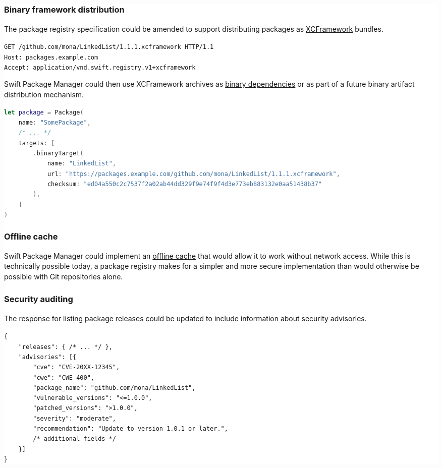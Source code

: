 ### Binary framework distribution

The package registry specification could be amended
to support distributing packages as [XCFramework] bundles.

```http
GET /github.com/mona/LinkedList/1.1.1.xcframework HTTP/1.1
Host: packages.example.com
Accept: application/vnd.swift.registry.v1+xcframework
```

Swift Package Manager could then use XCFramework archives as
[binary dependencies][SE-0272]
or as part of a future binary artifact distribution mechanism.

```swift
let package = Package(
    name: "SomePackage",
    /* ... */
    targets: [
        .binaryTarget(
            name: "LinkedList",
            url: "https://packages.example.com/github.com/mona/LinkedList/1.1.1.xcframework",
            checksum: "ed04a550c2c7537f2a02ab44dd329f9e74f9f4d3e773eb883132e0aa51438b37"
        ),
    ]
)
```

### Offline cache

Swift Package Manager could implement an [offline cache]
that would allow it to work without network access.
While this is technically possible today,
a package registry makes for a simpler and more secure implementation
than would otherwise be possible with Git repositories alone.

### Security auditing

The response for listing package releases could be updated to include
information about security advisories.

```jsonc
{
    "releases": { /* ... */ },
    "advisories": [{
        "cve": "CVE-20XX-12345",
        "cwe": "CWE-400",
        "package_name": "github.com/mona/LinkedList",
        "vulnerable_versions": "<=1.0.0",
        "patched_versions": ">1.0.0",
        "severity": "moderate",
        "recommendation": "Update to version 1.0.1 or later.",
        /* additional fields */
    }]
}
```


[BCP 13]: https://tools.ietf.org/html/rfc6838 "Media Type Specifications and Registration Procedures"
[RFC 2119]: https://tools.ietf.org/html/rfc2119 "Key words for use in RFCs to Indicate Requirement Levels"
[RFC 3230]: https://tools.ietf.org/html/rfc5843 "Instance Digests in HTTP"
[RFC 3492]: https://tools.ietf.org/html/rfc3492 "Punycode: A Bootstring encoding of Unicode for Internationalized Domain Names in Applications (IDNA)"
[RFC 3986]: https://tools.ietf.org/html/rfc3986 "Uniform Resource Identifier (URI): Generic Syntax"
[RFC 3987]: https://tools.ietf.org/html/rfc3987 "Internationalized Resource Identifiers (IRIs)"
[RFC 5234]: https://tools.ietf.org/html/rfc5234 "Augmented BNF for Syntax Specifications: ABNF"
[RFC 5843]: https://tools.ietf.org/html/rfc5843 "Additional Hash Algorithms for HTTP Instance Digests"
[RFC 6249]: https://tools.ietf.org/html/rfc6249 "Metalink/HTTP: Mirrors and Hashes"
[RFC 6570]: https://tools.ietf.org/html/rfc6570 "URI Template"
[RFC 6749]: https://tools.ietf.org/html/rfc6749 "The OAuth 2.0 Authorization Framework"
[RFC 7230]: https://tools.ietf.org/html/rfc7230 "Hypertext Transfer Protocol (HTTP/1.1): Message Syntax and Routing"
[RFC 7231]: https://tools.ietf.org/html/rfc7231 "Hypertext Transfer Protocol (HTTP/1.1): Semantics and Content"
[RFC 7233]: https://tools.ietf.org/html/rfc7233 "Hypertext Transfer Protocol (HTTP/1.1): Range Requests"
[RFC 7234]: https://tools.ietf.org/html/rfc7234 "Hypertext Transfer Protocol (HTTP/1.1): Caching"
[RFC 7807]: https://tools.ietf.org/html/rfc7807 "Problem Details for HTTP APIs"
[RFC 8288]: https://tools.ietf.org/html/rfc8288 "Web Linking"
[RFC 8446]: https://tools.ietf.org/html/rfc8446 "The Transport Layer Security (TLS) Protocol Version 1.3"
[TR36]: http://www.unicode.org/reports/tr36/ "Unicode Technical Report #36: Unicode Security Considerations"
[IANA Link Relations]: https://www.iana.org/assignments/link-relations/link-relations.xhtml
[JSON-LD]: https://w3c.github.io/json-ld-syntax/ "JSON-LD 1.1: A JSON-based Serialization for Linked Data"
[SemVer]: https://semver.org/ "Semantic Versioning"
[Schema.org]: https://schema.org/
[SoftwareSourceCode]: https://schema.org/SoftwareSourceCode
[DUST]: https://doi.org/10.1145/1462148.1462151 "Bar-Yossef, Ziv, et al. Do Not Crawl in the DUST: Different URLs with Similar Text. Association for Computing Machinery, 17 Jan. 2009. January 2009"
[GitHub / Swift Package Management Service]: https://forums.swift.org/t/github-swift-package-management-service/30406
[RubyGems]: https://rubygems.org "RubyGems: The Ruby community’s gem hosting service"
[PyPI]: https://pypi.org "PyPI: The Python Package Index"
[npm]: https://www.npmjs.com "The npm Registry"
[crates.io]: https://crates.io "crates.io: The Rust community’s crate registry"
[CocoaPods]: https://cocoapods.org "A dependency manager for Swift and Objective-C Cocoa projects"
[thundering herd effect]: https://en.wikipedia.org/wiki/Thundering_herd_problem "Thundering herd problem"
[offline cache]: https://yarnpkg.com/features/offline-cache "Offline Cache | Yarn - Package Manager"
[XCFramework]: https://developer.apple.com/videos/play/wwdc2019/416/ "WWDC 2019 Session 416: Binary Frameworks in Swift"
[SE-0272]: https://github.com/apple/swift-evolution/blob/master/proposals/0272-swiftpm-binary-dependencies.md "Package Manager Binary Dependencies"
[transparent log]: https://research.swtch.com/tlog
[TOFU]: https://en.wikipedia.org/wiki/Trust_on_first_use "Trust on First Use"
[version-specific-tag-selection]: https://github.com/apple/swift-package-manager/blob/master/Documentation/Usage.md#version-specific-tag-selection "Swift Package Manager - Version-specific Tag Selection"
[version-specific-manifest-selection]: https://github.com/apple/swift-package-manager/blob/master/Documentation/Usage.md#version-specific-manifest-selection "Swift Package Manager - Version-specific Manifest Selection"
[STRIDE]: https://en.wikipedia.org/wiki/STRIDE_(security) "STRIDE (security)"